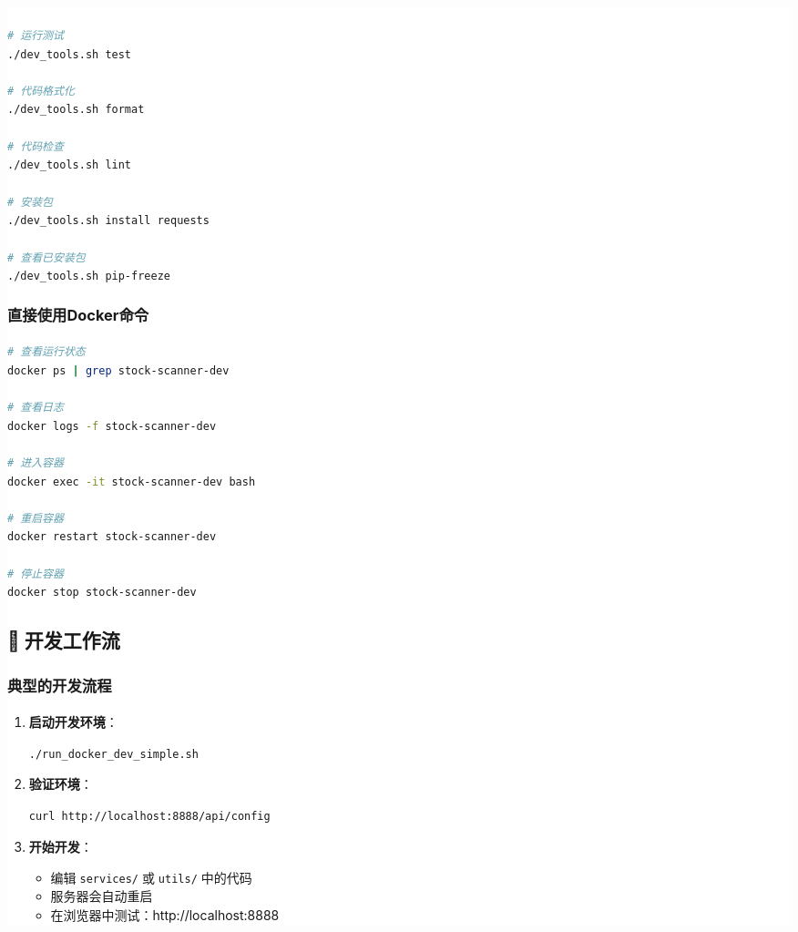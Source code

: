 ```bash

# 运行测试
./dev_tools.sh test

# 代码格式化
./dev_tools.sh format

# 代码检查
./dev_tools.sh lint

# 安装包
./dev_tools.sh install requests

# 查看已安装包
./dev_tools.sh pip-freeze
```

### 直接使用Docker命令

```bash
# 查看运行状态
docker ps | grep stock-scanner-dev

# 查看日志
docker logs -f stock-scanner-dev

# 进入容器
docker exec -it stock-scanner-dev bash

# 重启容器
docker restart stock-scanner-dev

# 停止容器
docker stop stock-scanner-dev
```

## 🎯 开发工作流

### 典型的开发流程

1. **启动开发环境**：
   ```bash
   ./run_docker_dev_simple.sh
   ```

2. **验证环境**：
   ```bash
   curl http://localhost:8888/api/config
   ```

3. **开始开发**：
   - 编辑 `services/` 或 `utils/` 中的代码
   - 服务器会自动重启
   - 在浏览器中测试：http://localhost:8888
